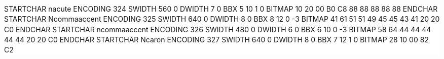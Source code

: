 STARTCHAR nacute
ENCODING 324
SWIDTH 560 0
DWIDTH 7 0
BBX 5 10 1 0
BITMAP
10
20
00
B0
C8
88
88
88
88
88
ENDCHAR
STARTCHAR Ncommaaccent
ENCODING 325
SWIDTH 640 0
DWIDTH 8 0
BBX 8 12 0 -3
BITMAP
41
61
51
51
49
45
45
43
41
20
20
C0
ENDCHAR
STARTCHAR ncommaaccent
ENCODING 326
SWIDTH 480 0
DWIDTH 6 0
BBX 6 10 0 -3
BITMAP
58
64
44
44
44
44
44
20
20
C0
ENDCHAR
STARTCHAR Ncaron
ENCODING 327
SWIDTH 640 0
DWIDTH 8 0
BBX 7 12 1 0
BITMAP
28
10
00
82
C2
